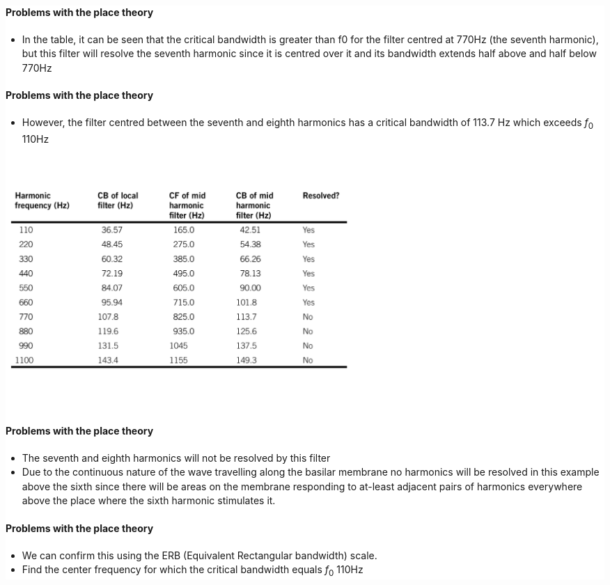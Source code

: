 

#### Problems with the place theory

- In the table, it can be seen that the critical bandwidth is greater than f0 for the filter centred at 770Hz (the seventh harmonic), but this filter will resolve the seventh harmonic since it is centred over it and its bandwidth extends half above and half below 770Hz



#### Problems with the place theory
- However, the filter centred between the seventh and eighth harmonics has a critical bandwidth of 113.7 Hz which exceeds $f_0$ 110Hz

<img src='../images/pitch/img 2.png' width='500px' height='360px'></img>



#### Problems with the place theory

- The seventh and eighth harmonics will not be resolved by this filter
- Due to the continuous nature of the wave travelling along the basilar membrane no harmonics will be resolved in this example above the sixth since there will be areas on the membrane responding to at-least adjacent pairs of harmonics everywhere above the place where the sixth harmonic stimulates it.



#### Problems with the place theory

- We can confirm this using the ERB (Equivalent Rectangular bandwidth) scale.
- Find the center frequency for which the critical bandwidth equals $f_0$ 110Hz
